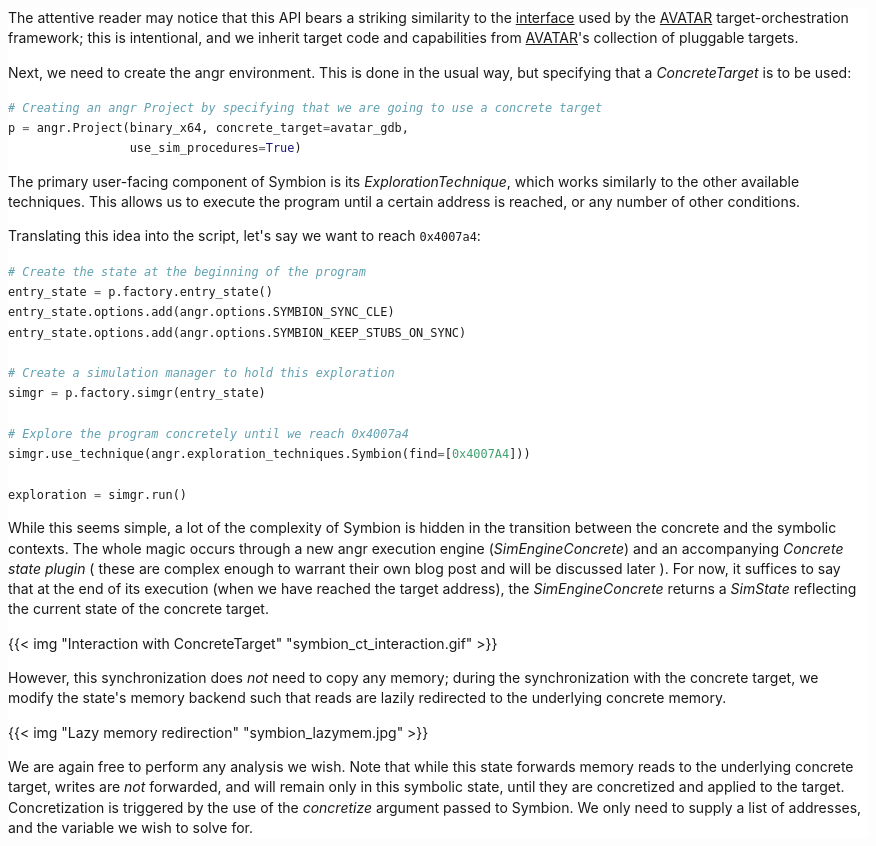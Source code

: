 The attentive reader may notice that this API bears a striking similarity to the [interface](https://github.com/avatartwo/avatar2/blob/master/avatar2/targets/target.py) used by the [AVATAR](http://s3.eurecom.fr/docs/bar18_muench.pdf) target-orchestration framework; this is intentional, and we inherit target code and capabilities from [AVATAR](http://s3.eurecom.fr/docs/bar18_muench.pdf)'s collection of pluggable targets.

Next, we need to create the angr environment.  This is done in the usual way, but specifying that a *ConcreteTarget* is to be used:

```python
# Creating an angr Project by specifying that we are going to use a concrete target
p = angr.Project(binary_x64, concrete_target=avatar_gdb,
                 use_sim_procedures=True)
```

The primary user-facing component of Symbion is its *ExplorationTechnique*, which works similarly to the other available techniques. This allows us to execute the program until a certain address is reached, or any number of other conditions.

Translating this idea into the script, let's say we want to reach ```0x4007a4```:

```python
# Create the state at the beginning of the program
entry_state = p.factory.entry_state()
entry_state.options.add(angr.options.SYMBION_SYNC_CLE)
entry_state.options.add(angr.options.SYMBION_KEEP_STUBS_ON_SYNC)

# Create a simulation manager to hold this exploration
simgr = p.factory.simgr(entry_state)

# Explore the program concretely until we reach 0x4007a4
simgr.use_technique(angr.exploration_techniques.Symbion(find=[0x4007A4]))

exploration = simgr.run()
```

While this seems simple, a lot of the complexity of Symbion is hidden in the transition between the concrete and the symbolic contexts.
The whole magic occurs through a new angr execution engine (*SimEngineConcrete*) and an accompanying *Concrete state plugin* ( these are complex enough to warrant their own blog post and will be discussed later ).
For now, it suffices to say that at the end of its execution (when we have reached the target address), the *SimEngineConcrete* returns a *SimState* reflecting the current state of the concrete target.

{{< img "Interaction with ConcreteTarget" "symbion_ct_interaction.gif" >}}

However, this synchronization does _not_ need to copy any memory; during the synchronization with the concrete target, we modify the state's memory backend such that reads are lazily redirected to the underlying concrete memory.

{{< img "Lazy memory redirection" "symbion_lazymem.jpg" >}}

We are again free to perform any analysis we wish.  Note that while this state forwards memory reads to the underlying concrete target, writes are _not_ forwarded, and will remain only in this symbolic state, until they are concretized and applied to the target.
Concretization is triggered by the use of the *concretize* argument passed to Symbion. We only need to supply a list of addresses, and the variable we wish to solve for.
